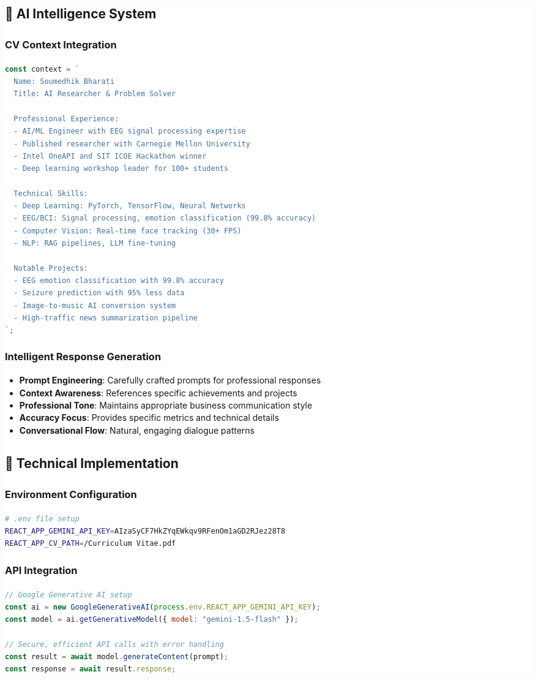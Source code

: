 ## 🧠 AI Intelligence System

### **CV Context Integration**
```javascript
const context = `
  Name: Soumedhik Bharati
  Title: AI Researcher & Problem Solver
  
  Professional Experience:
  - AI/ML Engineer with EEG signal processing expertise
  - Published researcher with Carnegie Mellon University
  - Intel OneAPI and SIT ICOE Hackathon winner
  - Deep learning workshop leader for 100+ students
  
  Technical Skills:
  - Deep Learning: PyTorch, TensorFlow, Neural Networks
  - EEG/BCI: Signal processing, emotion classification (99.8% accuracy)
  - Computer Vision: Real-time face tracking (30+ FPS)
  - NLP: RAG pipelines, LLM fine-tuning
  
  Notable Projects:
  - EEG emotion classification with 99.8% accuracy
  - Seizure prediction with 95% less data
  - Image-to-music AI conversion system
  - High-traffic news summarization pipeline
`;
```

### **Intelligent Response Generation**
- **Prompt Engineering**: Carefully crafted prompts for professional responses
- **Context Awareness**: References specific achievements and projects
- **Professional Tone**: Maintains appropriate business communication style
- **Accuracy Focus**: Provides specific metrics and technical details
- **Conversational Flow**: Natural, engaging dialogue patterns

## 🔧 Technical Implementation

### **Environment Configuration**
```bash
# .env file setup
REACT_APP_GEMINI_API_KEY=AIzaSyCF7HkZYqEWkqv9RFenOm1aGD2RJez28T8
REACT_APP_CV_PATH=/Curriculum Vitae.pdf
```

### **API Integration**
```javascript
// Google Generative AI setup
const ai = new GoogleGenerativeAI(process.env.REACT_APP_GEMINI_API_KEY);
const model = ai.getGenerativeModel({ model: "gemini-1.5-flash" });

// Secure, efficient API calls with error handling
const result = await model.generateContent(prompt);
const response = await result.response;
```
